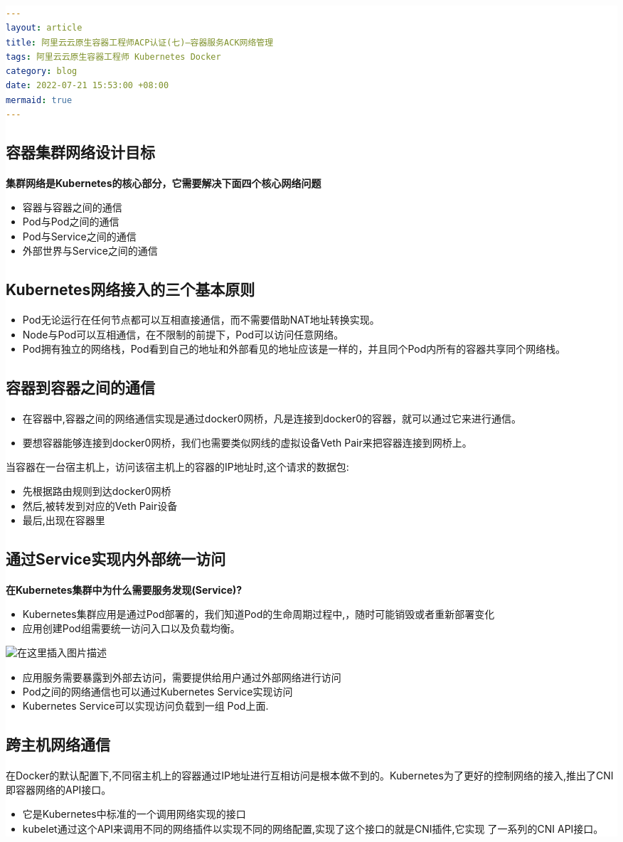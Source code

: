 ```yaml
---
layout: article
title: 阿里云云原生容器工程师ACP认证(七)—容器服务ACK网络管理
tags: 阿里云云原生容器工程师 Kubernetes Docker
category: blog
date: 2022-07-21 15:53:00 +08:00
mermaid: true
---
```

## 容器集群网络设计目标
**集群网络是Kubernetes的核心部分，它需要解决下面四个核心网络问题**
- 容器与容器之间的通信
- Pod与Pod之间的通信
- Pod与Service之间的通信
- 外部世界与Service之间的通信

## Kubernetes网络接入的三个基本原则
- Pod无论运行在任何节点都可以互相直接通信，而不需要借助NAT地址转换实现。
- Node与Pod可以互相通信，在不限制的前提下，Pod可以访问任意网络。
- Pod拥有独立的网络栈，Pod看到自己的地址和外部看见的地址应该是一样的，并且同个Pod内所有的容器共享同个网络栈。


## 容器到容器之间的通信

- 在容器中,容器之间的网络通信实现是通过docker0网桥，凡是连接到docker0的容器，就可以通过它来进行通信。

- 要想容器能够连接到docker0网桥，我们也需要类似网线的虚拟设备Veth Pair来把容器连接到网桥上。


当容器在一台宿主机上，访问该宿主机上的容器的IP地址时,这个请求的数据包:

- 先根据路由规则到达docker0网桥
- 然后,被转发到对应的Veth Pair设备
- 最后,出现在容器里



## 通过Service实现内外部统一访问
**在Kubernetes集群中为什么需要服务发现(Service)?**

- Kubernetes集群应用是通过Pod部署的，我们知道Pod的生命周期过程中,，随时可能销毁或者重新部署变化
- 应用创建Pod组需要统一访问入口以及负载均衡。

![在这里插入图片描述](https://img-blog.csdnimg.cn/fca438fe114d437d80fdbd1637de7f01.png)


- 应用服务需要暴露到外部去访问，需要提供给用户通过外部网络进行访问
- Pod之间的网络通信也可以通过Kubernetes Service实现访问
- Kubernetes Service可以实现访问负载到一组 Pod上面.

## 跨主机网络通信
在Docker的默认配置下,不同宿主机上的容器通过IP地址进行互相访问是根本做不到的。Kubernetes为了更好的控制网络的接入,推出了CNI即容器网络的API接口。
- 它是Kubernetes中标准的一个调用网络实现的接口
- kubelet通过这个API来调用不同的网络插件以实现不同的网络配置,实现了这个接口的就是CNI插件,它实现 了一系列的CNI API接口。
